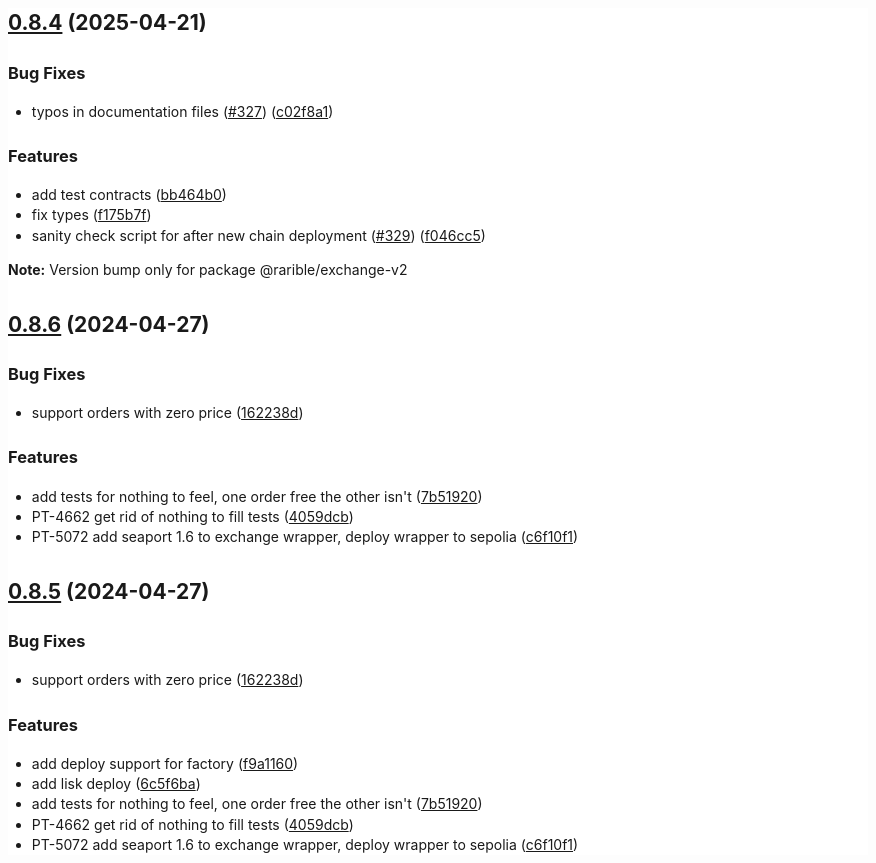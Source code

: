 ## [0.8.4](https://github.com/rarible/protocol-contracts/compare/v0.8.1...v0.8.4) (2025-04-21)

### Bug Fixes

- typos in documentation files ([#327](https://github.com/rarible/protocol-contracts/issues/327)) ([c02f8a1](https://github.com/rarible/protocol-contracts/commit/c02f8a1afd65a72b54023341fe637bc18cdfc67b))

### Features

- add test contracts ([bb464b0](https://github.com/rarible/protocol-contracts/commit/bb464b0fcd335400df2f2ccba30bf1bd3d86035a))
- fix types ([f175b7f](https://github.com/rarible/protocol-contracts/commit/f175b7f81f048694241946f0a119968ad6a7df2d))
- sanity check script for after new chain deployment ([#329](https://github.com/rarible/protocol-contracts/issues/329)) ([f046cc5](https://github.com/rarible/protocol-contracts/commit/f046cc564fa613894284c50b71eba44ed06e4483))

**Note:** Version bump only for package @rarible/exchange-v2

## [0.8.6](https://github.com/rarible/protocol-contracts/compare/v0.8.1...v0.8.6) (2024-04-27)

### Bug Fixes

- support orders with zero price ([162238d](https://github.com/rarible/protocol-contracts/commit/162238de3f6df5cfb7760dfce6dd245b85360eb3))

### Features

- add tests for nothing to feel, one order free the other isn't ([7b51920](https://github.com/rarible/protocol-contracts/commit/7b519201dcb9c5b3dc5e4a837698ceed3060cd5e))
- PT-4662 get rid of nothing to fill tests ([4059dcb](https://github.com/rarible/protocol-contracts/commit/4059dcb20c100e159643e40929392b05f90f7038))
- PT-5072 add seaport 1.6 to exchange wrapper, deploy wrapper to sepolia ([c6f10f1](https://github.com/rarible/protocol-contracts/commit/c6f10f151740dd76da0e997b8bf499f03cba00a9))

## [0.8.5](https://github.com/rarible/protocol-contracts/compare/v0.8.1...v0.8.5) (2024-04-27)

### Bug Fixes

- support orders with zero price ([162238d](https://github.com/rarible/protocol-contracts/commit/162238de3f6df5cfb7760dfce6dd245b85360eb3))

### Features

- add deploy support for factory ([f9a1160](https://github.com/rarible/protocol-contracts/commit/f9a11605766a943f56d004c07d6a4c32b1d26cd1))
- add lisk deploy ([6c5f6ba](https://github.com/rarible/protocol-contracts/commit/6c5f6ba32a56664ee5b50dd26de3bbbb98924f36))
- add tests for nothing to feel, one order free the other isn't ([7b51920](https://github.com/rarible/protocol-contracts/commit/7b519201dcb9c5b3dc5e4a837698ceed3060cd5e))
- PT-4662 get rid of nothing to fill tests ([4059dcb](https://github.com/rarible/protocol-contracts/commit/4059dcb20c100e159643e40929392b05f90f7038))
- PT-5072 add seaport 1.6 to exchange wrapper, deploy wrapper to sepolia ([c6f10f1](https://github.com/rarible/protocol-contracts/commit/c6f10f151740dd76da0e997b8bf499f03cba00a9))
